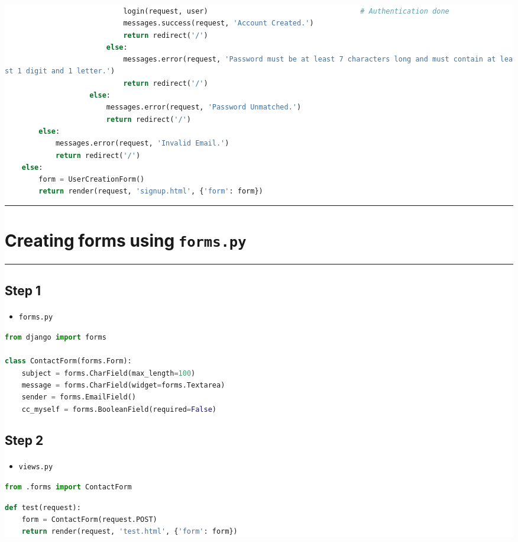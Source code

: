 ```py
                            login(request, user)                                    # Authentication done
                            messages.success(request, 'Account Created.')
                            return redirect('/')
                        else:
                            messages.error(request, 'Password must be at least 7 characters long and must contain at least 1 digit and 1 letter.')
                            return redirect('/')
                    else:
                        messages.error(request, 'Password Unmatched.')
                        return redirect('/')
        else:
            messages.error(request, 'Invalid Email.')
            return redirect('/')
    else:
        form = UserCreationForm()
        return render(request, 'signup.html', {'form': form})
```


---

# **Creating forms using `forms.py`**

---

## Step 1

- `forms.py`    

```py
from django import forms

class ContactForm(forms.Form):
    subject = forms.CharField(max_length=100)
    message = forms.CharField(widget=forms.Textarea)
    sender = forms.EmailField()
    cc_myself = forms.BooleanField(required=False)
```

## Step 2

- `views.py`

```py
from .forms import ContactForm
```

```py
def test(request):
    form = ContactForm(request.POST)
    return render(request, 'test.html', {'form': form})
```
